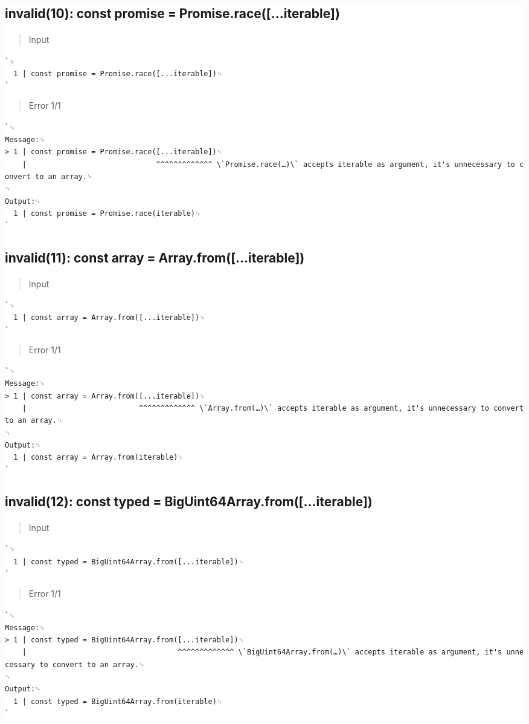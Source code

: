 ## invalid(10): const promise = Promise.race([...iterable])

> Input

    `␊
      1 | const promise = Promise.race([...iterable])␊
    `

> Error 1/1

    `␊
    Message:␊
    > 1 | const promise = Promise.race([...iterable])␊
        |                              ^^^^^^^^^^^^^ \`Promise.race(…)\` accepts iterable as argument, it's unnecessary to convert to an array.␊
    ␊
    Output:␊
      1 | const promise = Promise.race(iterable)␊
    `

## invalid(11): const array = Array.from([...iterable])

> Input

    `␊
      1 | const array = Array.from([...iterable])␊
    `

> Error 1/1

    `␊
    Message:␊
    > 1 | const array = Array.from([...iterable])␊
        |                          ^^^^^^^^^^^^^ \`Array.from(…)\` accepts iterable as argument, it's unnecessary to convert to an array.␊
    ␊
    Output:␊
      1 | const array = Array.from(iterable)␊
    `

## invalid(12): const typed = BigUint64Array.from([...iterable])

> Input

    `␊
      1 | const typed = BigUint64Array.from([...iterable])␊
    `

> Error 1/1

    `␊
    Message:␊
    > 1 | const typed = BigUint64Array.from([...iterable])␊
        |                                   ^^^^^^^^^^^^^ \`BigUint64Array.from(…)\` accepts iterable as argument, it's unnecessary to convert to an array.␊
    ␊
    Output:␊
      1 | const typed = BigUint64Array.from(iterable)␊
    `
